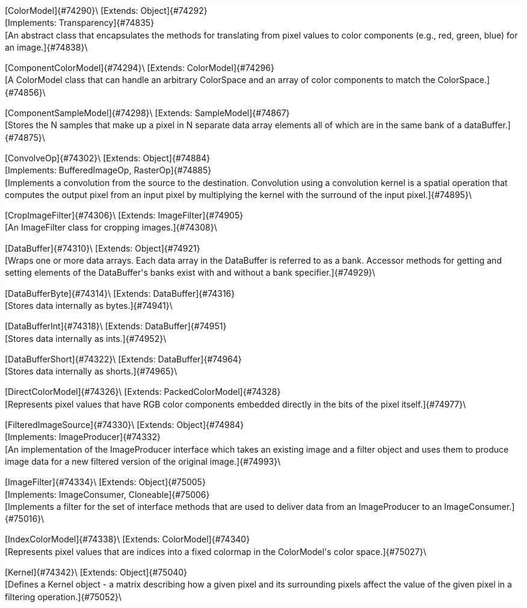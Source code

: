    [ColorModel]{#74290}\                          [Extends: Object]{#74292}\
                                                  [Implements: Transparency]{#74835}\
                                                  [An abstract class that encapsulates the methods for translating from pixel values to color components (e.g., red, green, blue) for an image.]{#74838}\

   [ComponentColorModel]{#74294}\                 [Extends: ColorModel]{#74296}\
                                                  [A ColorModel class that can handle an arbitrary ColorSpace and an array of color components to match the ColorSpace.]{#74856}\

   [ComponentSampleModel]{#74298}\                [Extends: SampleModel]{#74867}\
                                                  [Stores the N samples that make up a pixel in N separate data array elements all of which are in the same bank of a dataBuffer.]{#74875}\

   [ConvolveOp]{#74302}\                          [Extends: Object]{#74884}\
                                                  [Implements: BufferedImageOp, RasterOp]{#74885}\
                                                  [Implements a convolution from the source to the destination. Convolution using a convolution kernel is a spatial operation that computes the output pixel from an input pixel by multiplying the kernel with the surround of the input pixel.]{#74895}\

   [CropImageFilter]{#74306}\                     [Extends: ImageFilter]{#74905}\
                                                  [An ImageFilter class for cropping images.]{#74308}\

   [DataBuffer]{#74310}\                          [Extends: Object]{#74921}\
                                                  [Wraps one or more data arrays. Each data array in the DataBuffer is referred to as a bank. Accessor methods for getting and setting elements of the DataBuffer\'s banks exist with and without a bank specifier.]{#74929}\

   [DataBufferByte]{#74314}\                      [Extends: DataBuffer]{#74316}\
                                                  [Stores data internally as bytes.]{#74941}\

   [DataBufferInt]{#74318}\                       [Extends: DataBuffer]{#74951}\
                                                  [Stores data internally as ints.]{#74952}\

   [DataBufferShort]{#74322}\                     [Extends: DataBuffer]{#74964}\
                                                  [Stores data internally as shorts.]{#74965}\

   [DirectColorModel]{#74326}\                    [Extends: PackedColorModel]{#74328}\
                                                  [Represents pixel values that have RGB color components embedded directly in the bits of the pixel itself.]{#74977}\

   [FilteredImageSource]{#74330}\                 [Extends: Object]{#74984}\
                                                  [Implements: ImageProducer]{#74332}\
                                                  [An implementation of the ImageProducer interface which takes an existing image and a filter object and uses them to produce image data for a new filtered version of the original image.]{#74993}\

   [ImageFilter]{#74334}\                         [Extends: Object]{#75005}\
                                                  [Implements: ImageConsumer, Cloneable]{#75006}\
                                                  [Implements a filter for the set of interface methods that are used to deliver data from an ImageProducer to an ImageConsumer.]{#75016}\

   [IndexColorModel]{#74338}\                     [Extends: ColorModel]{#74340}\
                                                  [Represents pixel values that are indices into a fixed colormap in the ColorModel\'s color space.]{#75027}\

   [Kernel]{#74342}\                              [Extends: Object]{#75040}\
                                                  [Defines a Kernel object - a matrix describing how a given pixel and its surrounding pixels affect the value of the given pixel in a filtering operation.]{#75052}\
